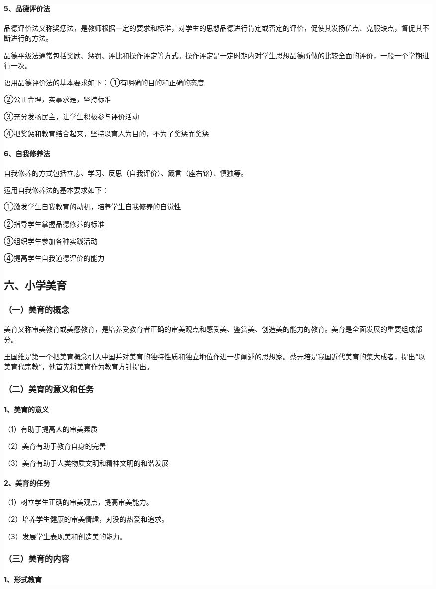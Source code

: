 #### 5、品德评价法

品德评价法又称奖惩法，是教师根据一定的要求和标准，对学生的思想品德进行肯定或否定的评价，促使其发扬优点、克服缺点，督促其不断进行的方法。

品德平级法通常包括奖励、惩罚、评比和操作评定等方式。操作评定是一定时期内对学生思想品德所做的比较全面的评价，一般一个学期进行一次。

语用品德评价法的基本要求如下：
①有明确的目的和正确的态度

②公正合理，实事求是，坚持标准

③充分发扬民主，让学生积极参与评价活动

④把奖惩和教育结合起来，坚持以育人为目的，不为了奖惩而奖惩

#### 6、自我修养法

自我修养的方式包括立志、学习、反思（自我评价）、箴言（座右铭）、慎独等。

运用自我修养法的基本要求如下：

①激发学生自我教育的动机，培养学生自我修养的自觉性

②指导学生掌握品德修养的标准

③组织学生参加各种实践活动

④提高学生自我道德评价的能力

## 六、小学美育

### （一）美育的概念

美育又称审美教育或美感教育，是培养受教育者正确的审美观点和感受美、鉴赏美、创造美的能力的教育。美育是全面发展的重要组成部分。

王国维是第一个把美育概念引入中国并对美育的独特性质和独立地位作进一步阐述的思想家。蔡元培是我国近代美育的集大成者，提出“以美育代宗教”，他首先将美育作为教育方针提出。

### （二）美育的意义和任务

#### 1、美育的意义

（1）有助于提高人的审美素质

（2）美育有助于教育自身的完善

（3）美育有助于人类物质文明和精神文明的和谐发展

#### 2、美育的任务

（1）树立学生正确的审美观点，提高审美能力。

（2）培养学生健康的审美情趣，对没的热爱和追求。

（3）发展学生表现美和创造美的能力。

### （三）美育的内容

#### 1、形式教育

